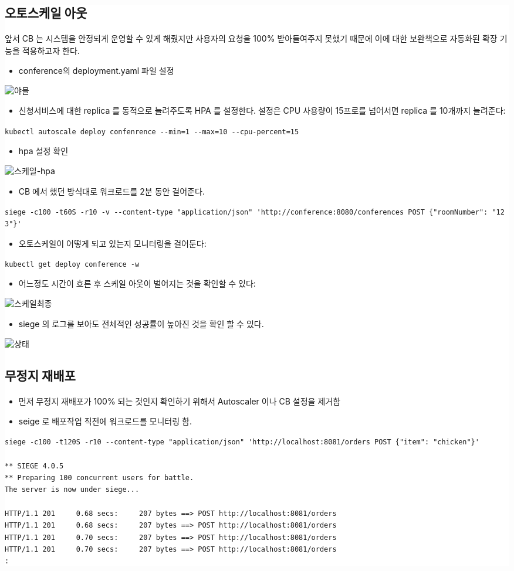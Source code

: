 
## 오토스케일 아웃
앞서 CB 는 시스템을 안정되게 운영할 수 있게 해줬지만 사용자의 요청을 100% 받아들여주지 못했기 때문에 이에 대한 보완책으로 자동화된 확장 기능을 적용하고자 한다. 

- conference의 deployment.yaml 파일 설정
<img width="400" alt="야믈" src="https://user-images.githubusercontent.com/80210609/121058380-3b449080-c7fb-11eb-92ab-20852519d9d9.PNG">

- 신청서비스에 대한 replica 를 동적으로 늘려주도록 HPA 를 설정한다. 설정은 CPU 사용량이 15프로를 넘어서면 replica 를 10개까지 늘려준다:
```
kubectl autoscale deploy confenrence --min=1 --max=10 --cpu-percent=15
```

- hpa 설정 확인
<img width="600" alt="스케일-hpa" src="https://user-images.githubusercontent.com/80210609/121057419-37fcd500-c7fa-11eb-81ff-8d5062a219b4.PNG">


- CB 에서 했던 방식대로 워크로드를 2분 동안 걸어준다.
```
siege -c100 -t60S -r10 -v --content-type "application/json" 'http://conference:8080/conferences POST {"roomNumber": "123"}'
```
- 오토스케일이 어떻게 되고 있는지 모니터링을 걸어둔다:
```
kubectl get deploy conference -w
```

- 어느정도 시간이 흐른 후 스케일 아웃이 벌어지는 것을 확인할 수 있다:
<img width="700" alt="스케일최종" src="https://user-images.githubusercontent.com/80210609/121056827-937a9300-c7f9-11eb-9ebc-ca86c271d3c3.PNG">

- siege 의 로그를 보아도 전체적인 성공률이 높아진 것을 확인 할 수 있다. 
<img width="600" alt="상태" src="https://user-images.githubusercontent.com/80210609/121057028-cde43000-c7f9-11eb-88d2-c022dddca49f.PNG">




## 무정지 재배포

* 먼저 무정지 재배포가 100% 되는 것인지 확인하기 위해서 Autoscaler 이나 CB 설정을 제거함

- seige 로 배포작업 직전에 워크로드를 모니터링 함.
```
siege -c100 -t120S -r10 --content-type "application/json" 'http://localhost:8081/orders POST {"item": "chicken"}'

** SIEGE 4.0.5
** Preparing 100 concurrent users for battle.
The server is now under siege...

HTTP/1.1 201     0.68 secs:     207 bytes ==> POST http://localhost:8081/orders
HTTP/1.1 201     0.68 secs:     207 bytes ==> POST http://localhost:8081/orders
HTTP/1.1 201     0.70 secs:     207 bytes ==> POST http://localhost:8081/orders
HTTP/1.1 201     0.70 secs:     207 bytes ==> POST http://localhost:8081/orders
:

```
